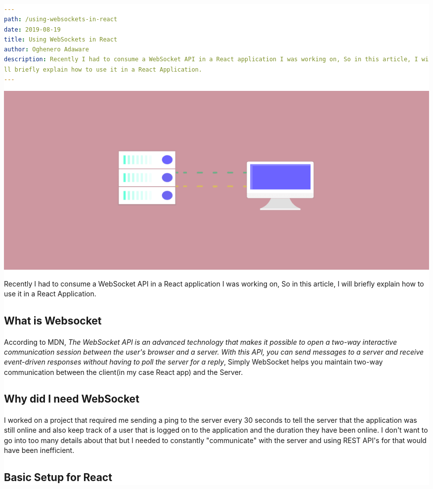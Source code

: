 ```yaml
---
path: /using-websockets-in-react
date: 2019-08-19
title: Using WebSockets in React 
author: Oghenero Adaware
description: Recently I had to consume a WebSocket API in a React application I was working on, So in this article, I will briefly explain how to use it in a React Application.
---
```


<img src="./websocket.png" width="100%" />

Recently I had to consume a WebSocket API in a React application I was working on, So in this article, I will briefly explain how to use it in a React Application.

## What is Websocket

According to MDN, _The WebSocket API is an advanced technology that makes it possible to open a two-way interactive communication session between the user's browser and a server. With this API, you can send messages to a server and receive event-driven responses without having to poll the server for a reply_, Simply WebSocket helps you maintain two-way communication between the client(in my case React app) and the Server.

## Why did I need WebSocket 

I worked on a project that required me sending a ping to the server every 30 seconds to tell the server that the application was still online and also keep track of a user that is logged on to the application and the duration they have been online. I don't want to go into too many details about that but I needed to constantly "communicate" with the server and using REST API's for that would have been inefficient.

## Basic Setup for React
